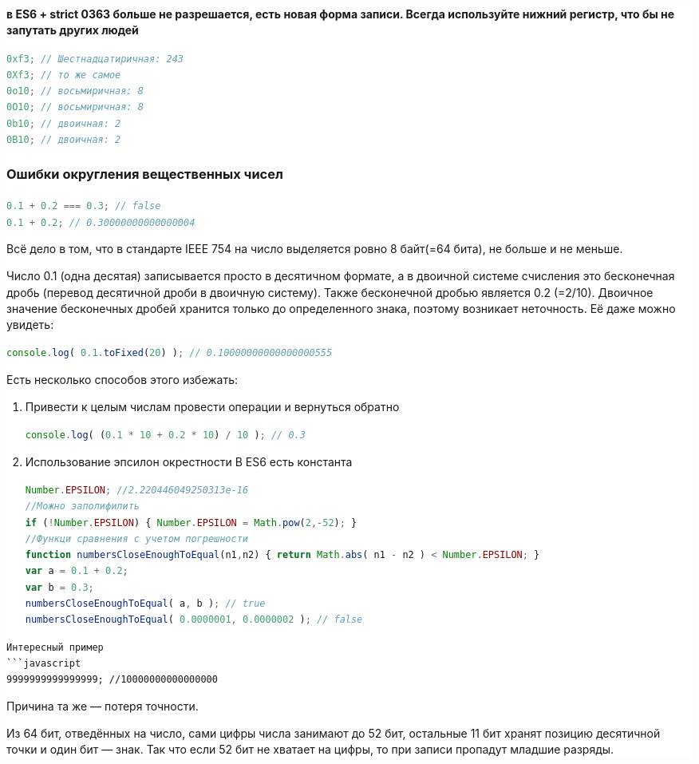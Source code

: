 **в ES6 + strict   0363 больше не разрешается, есть новая форма записи. Всегда используйте нижний регистр, что бы не запутать других людей**
```javascript
0xf3; // Шестнадцатиричная: 243
0Xf3; // то же самое
0o10; // восьмиричная: 8
0O10; // восьмиричная: 8
0b10; // двоичная: 2
0B10; // двоичная: 2
```

### Ошибки округления вещественных чисел
```javascript
0.1 + 0.2 === 0.3; // false
0.1 + 0.2; // 0.30000000000000004
```
Всё дело в том, что в стандарте IEEE 754 на число выделяется ровно 8 байт(=64 бита), не больше и не меньше.

Число 0.1 (одна десятая) записывается просто в десятичном формате, а в двоичной системе счисления это бесконечная дробь (перевод десятичной дроби в двоичную систему). Также бесконечной дробью является 0.2 (=2/10).
Двоичное значение бесконечных дробей хранится только до определенного знака, поэтому возникает неточность. Её даже можно увидеть:
```javascript
console.log( 0.1.toFixed(20) ); // 0.10000000000000000555
```
Есть несколько способов этого избежать:

1. Привести к целым числам провести операции и вернуться обратно
    ```javascript
    console.log( (0.1 * 10 + 0.2 * 10) / 10 ); // 0.3
    ```

2. Использование эпсилон окрестности
    В ES6 есть константа
    ```javascript
    Number.EPSILON; //2.220446049250313e-16
    //Можно заполифилить
    if (!Number.EPSILON) { Number.EPSILON = Math.pow(2,-52); }
    //Функци сравнения с учетом погрешности
    function numbersCloseEnoughToEqual(n1,n2) { return Math.abs( n1 - n2 ) < Number.EPSILON; }
    var a = 0.1 + 0.2;
    var b = 0.3;
    numbersCloseEnoughToEqual( a, b ); // true
    numbersCloseEnoughToEqual( 0.0000001, 0.0000002 ); // false

```
Интересный пример
```javascript
9999999999999999; //10000000000000000
```
Причина та же — потеря точности.

Из 64 бит, отведённых на число, сами цифры числа занимают до 52 бит, остальные 11 бит хранят позицию десятичной точки и один бит — знак. Так что если 52 бит не хватает на цифры, то при записи пропадут младшие разряды.
